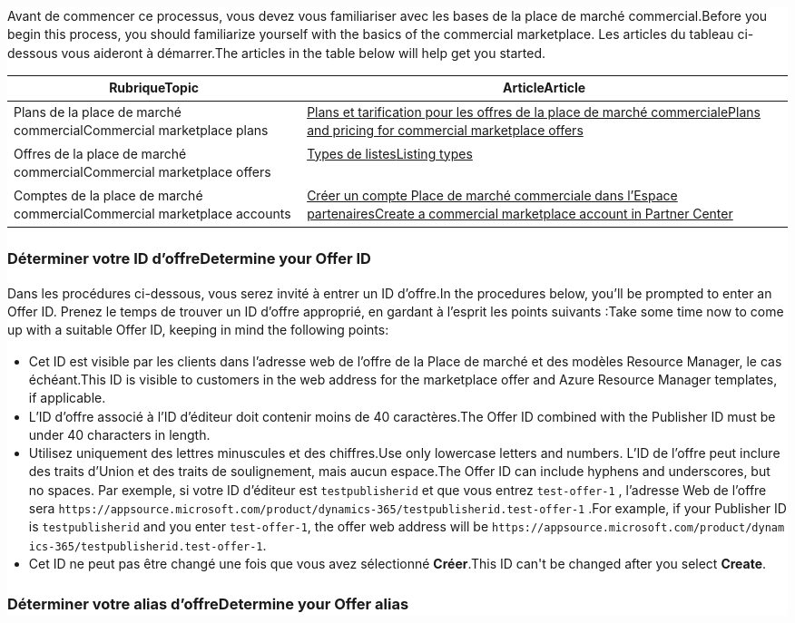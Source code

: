 <span data-ttu-id="e8939-109">Avant de commencer ce processus, vous devez vous familiariser avec les bases de la place de marché commercial.</span><span class="sxs-lookup"><span data-stu-id="e8939-109">Before you begin this process, you should familiarize yourself with the basics of the commercial marketplace.</span></span> <span data-ttu-id="e8939-110">Les articles du tableau ci-dessous vous aideront à démarrer.</span><span class="sxs-lookup"><span data-stu-id="e8939-110">The articles in the table below will help get you started.</span></span> 

| <span data-ttu-id="e8939-111">Rubrique</span><span class="sxs-lookup"><span data-stu-id="e8939-111">Topic</span></span>  | <span data-ttu-id="e8939-112">Article</span><span class="sxs-lookup"><span data-stu-id="e8939-112">Article</span></span>  |
|-------|--------|
|<span data-ttu-id="e8939-113">Plans de la place de marché commercial</span><span class="sxs-lookup"><span data-stu-id="e8939-113">Commercial marketplace plans</span></span> | [<span data-ttu-id="e8939-114">Plans et tarification pour les offres de la place de marché commerciale</span><span class="sxs-lookup"><span data-stu-id="e8939-114">Plans and pricing for commercial marketplace offers</span></span>](/azure/marketplace/plans-pricing)    |
|<span data-ttu-id="e8939-115">Offres de la place de marché commercial</span><span class="sxs-lookup"><span data-stu-id="e8939-115">Commercial marketplace offers</span></span>  | [<span data-ttu-id="e8939-116">Types de listes</span><span class="sxs-lookup"><span data-stu-id="e8939-116">Listing types</span></span>](/azure/marketplace/determine-your-listing-type)    |
|<span data-ttu-id="e8939-117">Comptes de la place de marché commercial</span><span class="sxs-lookup"><span data-stu-id="e8939-117">Commercial marketplace accounts</span></span> |  [<span data-ttu-id="e8939-118">Créer un compte Place de marché commerciale dans l’Espace partenaires</span><span class="sxs-lookup"><span data-stu-id="e8939-118">Create a commercial marketplace account in Partner Center</span></span>](/azure/marketplace/create-account) |

### <a name="determine-your-offer-id"></a><span data-ttu-id="e8939-119">Déterminer votre ID d’offre</span><span class="sxs-lookup"><span data-stu-id="e8939-119">Determine your Offer ID</span></span>

<span data-ttu-id="e8939-120">Dans les procédures ci-dessous, vous serez invité à entrer un ID d’offre.</span><span class="sxs-lookup"><span data-stu-id="e8939-120">In the procedures below, you’ll be prompted to enter an Offer ID.</span></span> <span data-ttu-id="e8939-121">Prenez le temps de trouver un ID d’offre approprié, en gardant à l’esprit les points suivants :</span><span class="sxs-lookup"><span data-stu-id="e8939-121">Take some time now to come up with a suitable Offer ID, keeping in mind the following points:</span></span>

- <span data-ttu-id="e8939-122">Cet ID est visible par les clients dans l’adresse web de l’offre de la Place de marché et des modèles Resource Manager, le cas échéant.</span><span class="sxs-lookup"><span data-stu-id="e8939-122">This ID is visible to customers in the web address for the marketplace offer and Azure Resource Manager templates, if applicable.</span></span>
- <span data-ttu-id="e8939-123">L’ID d’offre associé à l’ID d’éditeur doit contenir moins de 40 caractères.</span><span class="sxs-lookup"><span data-stu-id="e8939-123">The Offer ID combined with the Publisher ID must be under 40 characters in length.</span></span>
- <span data-ttu-id="e8939-124">Utilisez uniquement des lettres minuscules et des chiffres.</span><span class="sxs-lookup"><span data-stu-id="e8939-124">Use only lowercase letters and numbers.</span></span> <span data-ttu-id="e8939-125">L’ID de l’offre peut inclure des traits d’Union et des traits de soulignement, mais aucun espace.</span><span class="sxs-lookup"><span data-stu-id="e8939-125">The Offer ID can include hyphens and underscores, but no spaces.</span></span> <span data-ttu-id="e8939-126">Par exemple, si votre ID d’éditeur est `testpublisherid` et que vous entrez `test-offer-1` , l’adresse Web de l’offre sera `https://appsource.microsoft.com/product/dynamics-365/testpublisherid.test-offer-1` .</span><span class="sxs-lookup"><span data-stu-id="e8939-126">For example, if your Publisher ID is `testpublisherid` and you enter `test-offer-1`, the offer web address will be `https://appsource.microsoft.com/product/dynamics-365/testpublisherid.test-offer-1`.</span></span>
- <span data-ttu-id="e8939-127">Cet ID ne peut pas être changé une fois que vous avez sélectionné **Créer**.</span><span class="sxs-lookup"><span data-stu-id="e8939-127">This ID can't be changed after you select **Create**.</span></span>

### <a name="determine-your-offer-alias"></a><span data-ttu-id="e8939-128">Déterminer votre alias d’offre</span><span class="sxs-lookup"><span data-stu-id="e8939-128">Determine your Offer alias</span></span>
